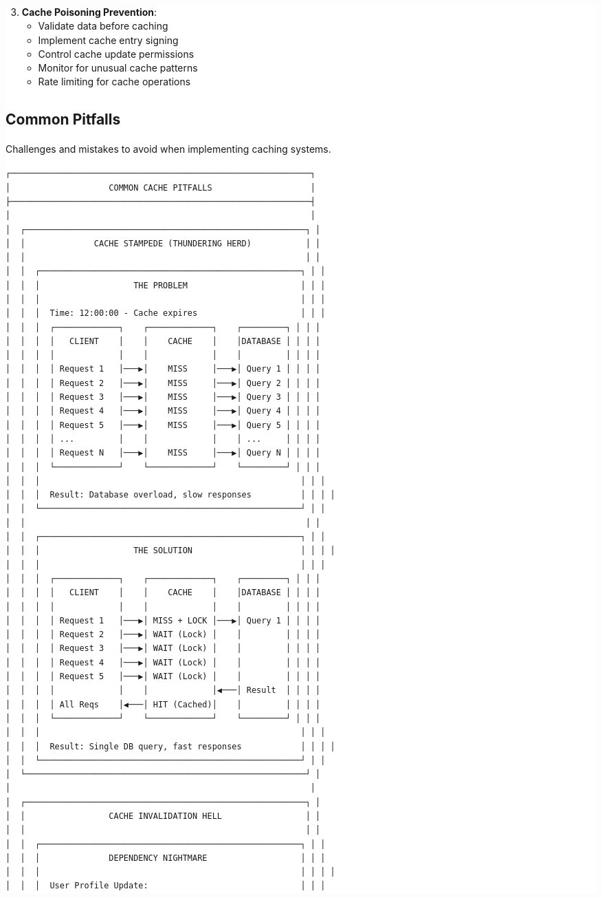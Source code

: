 3. **Cache Poisoning Prevention**:
   - Validate data before caching
   - Implement cache entry signing
   - Control cache update permissions
   - Monitor for unusual cache patterns
   - Rate limiting for cache operations

## Common Pitfalls

Challenges and mistakes to avoid when implementing caching systems.

```
┌─────────────────────────────────────────────────────────────┐
│                    COMMON CACHE PITFALLS                    │
├─────────────────────────────────────────────────────────────┤
│                                                             │
│  ┌─────────────────────────────────────────────────────────┐ │
│  │              CACHE STAMPEDE (THUNDERING HERD)           │ │
│  │                                                         │ │
│  │  ┌─────────────────────────────────────────────────────┐ │ │
│  │  │                   THE PROBLEM                       │ │ │
│  │  │                                                     │ │ │
│  │  │  Time: 12:00:00 - Cache expires                     │ │ │
│  │  │  ┌─────────────┐    ┌─────────────┐    ┌─────────┐ │ │ │
│  │  │  │   CLIENT    │    │    CACHE    │    │DATABASE │ │ │ │
│  │  │  │             │    │             │    │         │ │ │ │
│  │  │  │ Request 1   │───▶│    MISS     │───▶│ Query 1 │ │ │ │
│  │  │  │ Request 2   │───▶│    MISS     │───▶│ Query 2 │ │ │ │
│  │  │  │ Request 3   │───▶│    MISS     │───▶│ Query 3 │ │ │ │
│  │  │  │ Request 4   │───▶│    MISS     │───▶│ Query 4 │ │ │ │
│  │  │  │ Request 5   │───▶│    MISS     │───▶│ Query 5 │ │ │ │
│  │  │  │ ...         │    │             │    │ ...     │ │ │ │
│  │  │  │ Request N   │───▶│    MISS     │───▶│ Query N │ │ │ │
│  │  │  └─────────────┘    └─────────────┘    └─────────┘ │ │ │
│  │  │                                                     │ │ │
│  │  │  Result: Database overload, slow responses          │ │ │ │
│  │  └─────────────────────────────────────────────────────┘ │ │
│  │                                                         │ │
│  │  ┌─────────────────────────────────────────────────────┐ │ │
│  │  │                   THE SOLUTION                      │ │ │ │
│  │  │                                                     │ │ │
│  │  │  ┌─────────────┐    ┌─────────────┐    ┌─────────┐ │ │ │
│  │  │  │   CLIENT    │    │    CACHE    │    │DATABASE │ │ │ │
│  │  │  │             │    │             │    │         │ │ │ │
│  │  │  │ Request 1   │───▶│ MISS + LOCK │───▶│ Query 1 │ │ │ │
│  │  │  │ Request 2   │───▶│ WAIT (Lock) │    │         │ │ │ │
│  │  │  │ Request 3   │───▶│ WAIT (Lock) │    │         │ │ │ │
│  │  │  │ Request 4   │───▶│ WAIT (Lock) │    │         │ │ │ │
│  │  │  │ Request 5   │───▶│ WAIT (Lock) │    │         │ │ │ │
│  │  │  │             │    │             │◀───│ Result  │ │ │ │
│  │  │  │ All Reqs    │◀───│ HIT (Cached)│    │         │ │ │ │
│  │  │  └─────────────┘    └─────────────┘    └─────────┘ │ │ │
│  │  │                                                     │ │ │
│  │  │  Result: Single DB query, fast responses            │ │ │ │
│  │  └─────────────────────────────────────────────────────┘ │ │
│  └─────────────────────────────────────────────────────────┘ │
│                                                             │
│  ┌─────────────────────────────────────────────────────────┐ │
│  │                 CACHE INVALIDATION HELL                 │ │
│  │                                                         │ │
│  │  ┌─────────────────────────────────────────────────────┐ │ │
│  │  │              DEPENDENCY NIGHTMARE                   │ │ │
│  │  │                                                     │ │ │ │
│  │  │  User Profile Update:                               │ │ │
```